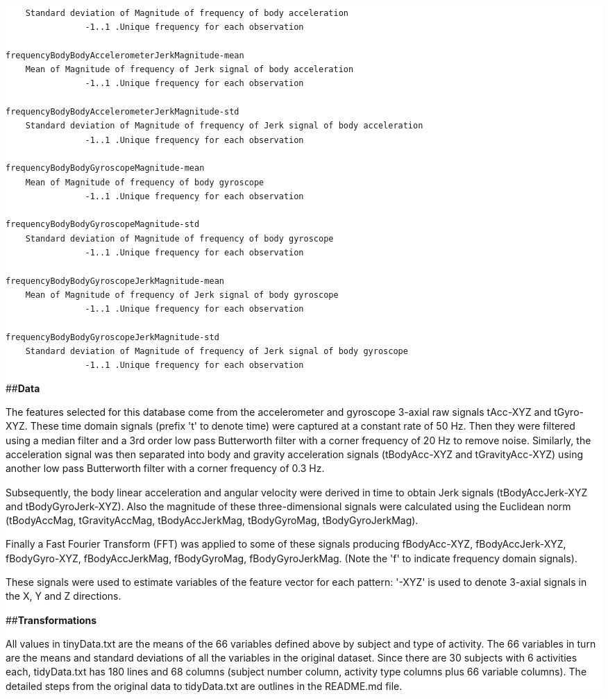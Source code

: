 ```
	Standard deviation of Magnitude of frequency of body acceleration
				-1..1 .Unique frequency for each observation
				
frequencyBodyBodyAccelerometerJerkMagnitude-mean
	Mean of Magnitude of frequency of Jerk signal of body acceleration
				-1..1 .Unique frequency for each observation
				
frequencyBodyBodyAccelerometerJerkMagnitude-std 
	Standard deviation of Magnitude of frequency of Jerk signal of body acceleration
				-1..1 .Unique frequency for each observation
				
frequencyBodyBodyGyroscopeMagnitude-mean   
	Mean of Magnitude of frequency of body gyroscope
				-1..1 .Unique frequency for each observation
				
frequencyBodyBodyGyroscopeMagnitude-std 
	Standard deviation of Magnitude of frequency of body gyroscope
				-1..1 .Unique frequency for each observation
				
frequencyBodyBodyGyroscopeJerkMagnitude-mean     
	Mean of Magnitude of frequency of Jerk signal of body gyroscope
				-1..1 .Unique frequency for each observation
				
frequencyBodyBodyGyroscopeJerkMagnitude-std  
	Standard deviation of Magnitude of frequency of Jerk signal of body gyroscope
				-1..1 .Unique frequency for each observation
```
				
##**Data**

The features selected for this database come from the accelerometer and gyroscope 3-axial raw signals tAcc-XYZ and tGyro-XYZ. These time domain signals (prefix 't' to denote time) were captured at a constant rate of 50 Hz. Then they were filtered using a median filter and a 3rd order low pass Butterworth filter with a corner frequency of 20 Hz to remove noise. Similarly, the acceleration signal was then separated into body and gravity acceleration signals (tBodyAcc-XYZ and tGravityAcc-XYZ) using another low pass Butterworth filter with a corner frequency of 0.3 Hz.

Subsequently, the body linear acceleration and angular velocity were derived in time to obtain Jerk signals (tBodyAccJerk-XYZ and tBodyGyroJerk-XYZ). Also the magnitude of these three-dimensional signals were calculated using the Euclidean norm (tBodyAccMag, tGravityAccMag, tBodyAccJerkMag, tBodyGyroMag, tBodyGyroJerkMag).

Finally a Fast Fourier Transform (FFT) was applied to some of these signals producing fBodyAcc-XYZ, fBodyAccJerk-XYZ, fBodyGyro-XYZ, fBodyAccJerkMag, fBodyGyroMag, fBodyGyroJerkMag. (Note the 'f' to indicate frequency domain signals).

These signals were used to estimate variables of the feature vector for each pattern:
'-XYZ' is used to denote 3-axial signals in the X, Y and Z directions.

##**Transformations**

All values in tinyData.txt are the means of the 66 variables defined above by subject and  type of activity. The 66 variables in turn are the means and standard deviations of all the variables in the original dataset. Since there are 30 subjects with 6 activities each, tidyData.txt has 180 lines and 68 columns (subject number column, activity type columns plus 66 variable columns). The detailed steps from the original data to tidyData.txt are outlines in the README.md file.
